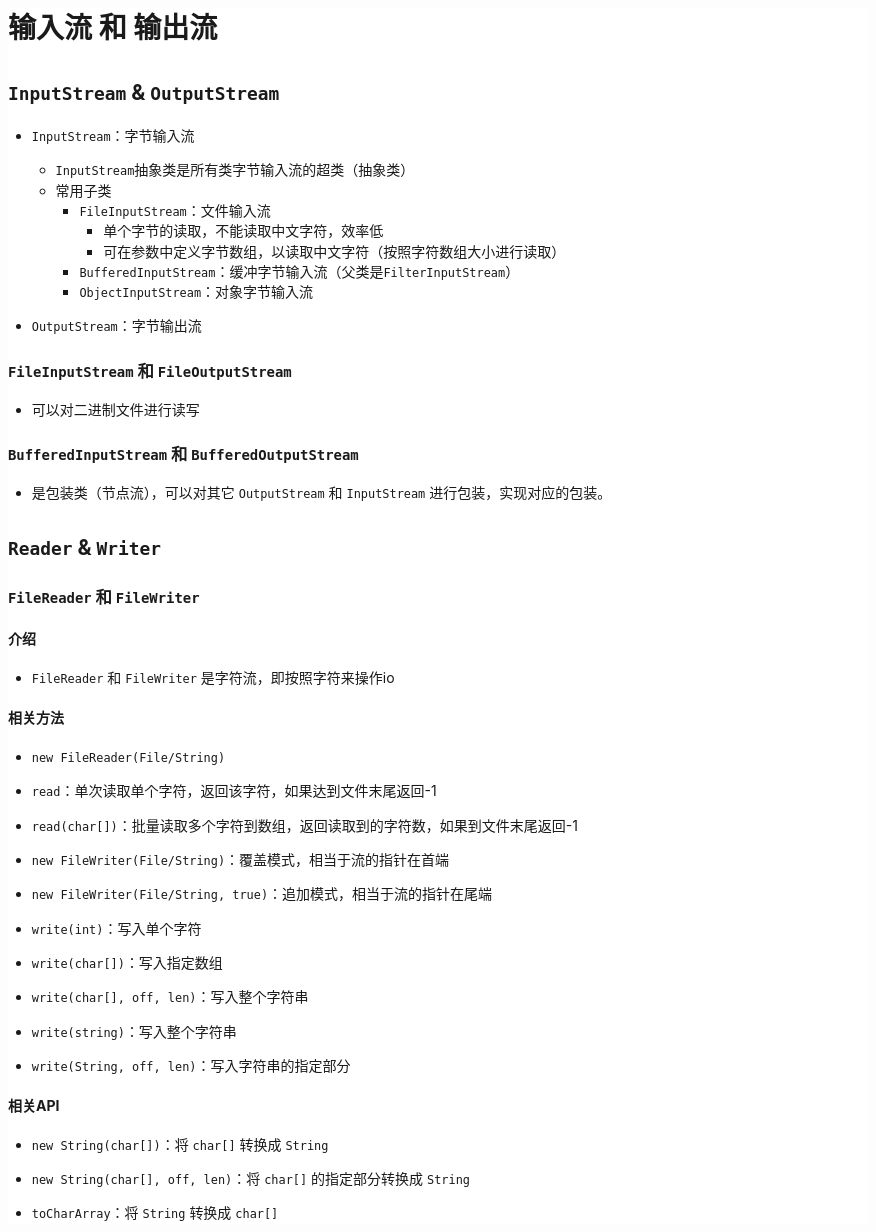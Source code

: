 
# 输入流 和 输出流

## `InputStream` & `OutputStream` 

- `InputStream`：字节输入流
	- `InputStream`抽象类是所有类字节输入流的超类（抽象类）
	- 常用子类
		- `FileInputStream`：文件输入流
			- 单个字节的读取，不能读取中文字符，效率低
			- 可在参数中定义字节数组，以读取中文字符（按照字符数组大小进行读取）
		- `BufferedInputStream`：缓冲字节输入流（父类是`FilterInputStream`）
		- `ObjectInputStream`：对象字节输入流

- `OutputStream`：字节输出流

### `FileInputStream` 和 `FileOutputStream`

- 可以对二进制文件进行读写
### `BufferedInputStream` 和 `BufferedOutputStream`

- 是包装类（节点流），可以对其它 `OutputStream` 和 `InputStream` 进行包装，实现对应的包装。


## `Reader` & `Writer`

### `FileReader` 和 `FileWriter`

#### 介绍

- `FileReader` 和 `FileWriter` 是字符流，即按照字符来操作io

#### 相关方法

- `new FileReader(File/String)`
- `read`：单次读取单个字符，返回该字符，如果达到文件末尾返回-1
- `read(char[])`：批量读取多个字符到数组，返回读取到的字符数，如果到文件末尾返回-1

- `new FileWriter(File/String)`：覆盖模式，相当于流的指针在首端
- `new FileWriter(File/String, true)`：追加模式，相当于流的指针在尾端
- `write(int)`：写入单个字符
- `write(char[])`：写入指定数组
- `write(char[], off, len)`：写入整个字符串
- `write(string)`：写入整个字符串
- `write(String, off, len)`：写入字符串的指定部分

#### 相关API

- `new String(char[])`：将 `char[]` 转换成 `String`
- `new String(char[], off, len)`：将 `char[]` 的指定部分转换成 `String`

- `toCharArray`：将 `String` 转换成 `char[]` 
